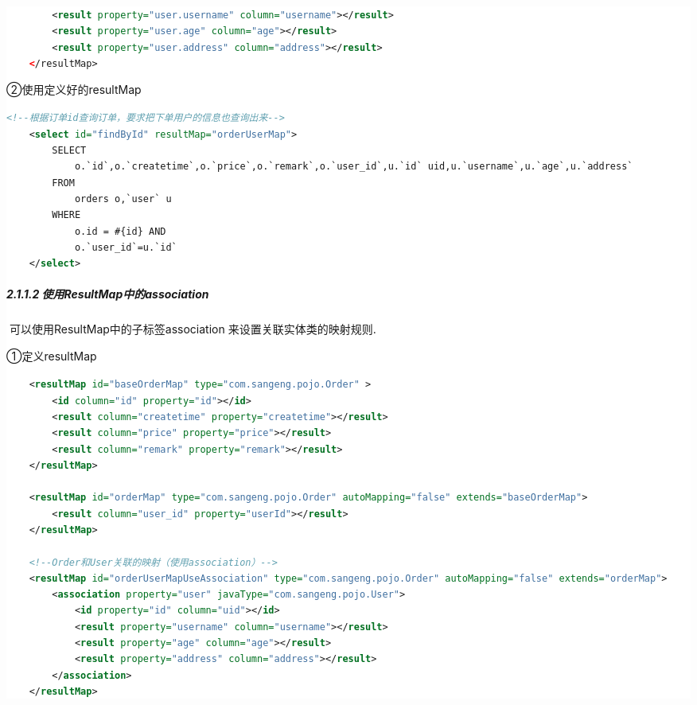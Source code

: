 ~~~~xml
        <result property="user.username" column="username"></result>
        <result property="user.age" column="age"></result>
        <result property="user.address" column="address"></result>
    </resultMap>
~~~~

②使用定义好的resultMap

~~~~xml
<!--根据订单id查询订单，要求把下单用户的信息也查询出来-->
    <select id="findById" resultMap="orderUserMap">
        SELECT
            o.`id`,o.`createtime`,o.`price`,o.`remark`,o.`user_id`,u.`id` uid,u.`username`,u.`age`,u.`address`
        FROM
            orders o,`user` u
        WHERE
            o.id = #{id} AND
            o.`user_id`=u.`id`
    </select>
~~~~



##### 2.1.1.2 使用ResultMap中的association

​	可以使用ResultMap中的子标签association 来设置关联实体类的映射规则.

①定义resultMap

~~~~xml
 	<resultMap id="baseOrderMap" type="com.sangeng.pojo.Order" >
        <id column="id" property="id"></id>
        <result column="createtime" property="createtime"></result>
        <result column="price" property="price"></result>
        <result column="remark" property="remark"></result>
    </resultMap>

    <resultMap id="orderMap" type="com.sangeng.pojo.Order" autoMapping="false" extends="baseOrderMap">
        <result column="user_id" property="userId"></result>
    </resultMap>

    <!--Order和User关联的映射（使用association）-->
    <resultMap id="orderUserMapUseAssociation" type="com.sangeng.pojo.Order" autoMapping="false" extends="orderMap">
        <association property="user" javaType="com.sangeng.pojo.User">
            <id property="id" column="uid"></id>
            <result property="username" column="username"></result>
            <result property="age" column="age"></result>
            <result property="address" column="address"></result>
        </association>
    </resultMap>
~~~~

